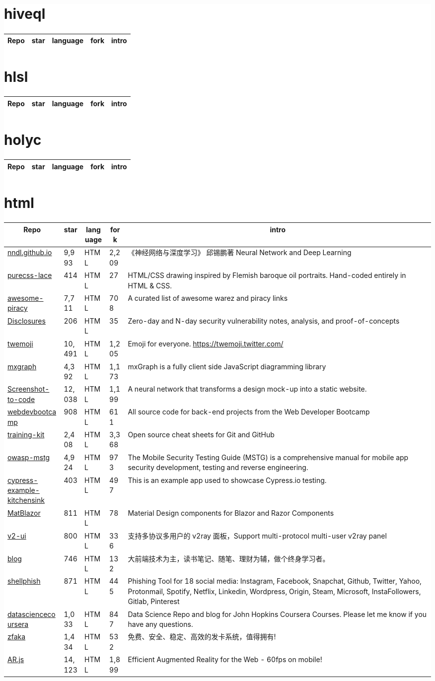 

# hiveql

Repo|star|language|fork|intro
-|-|-|-|-



# hlsl

Repo|star|language|fork|intro
-|-|-|-|-



# holyc

Repo|star|language|fork|intro
-|-|-|-|-



# html

Repo|star|language|fork|intro
-|-|-|-|-
[nndl.github.io](https://github.com/nndl/nndl.github.io)|9,993|HTML|2,209|《神经网络与深度学习》 邱锡鹏著 Neural Network and Deep Learning
[purecss-lace](https://github.com/cyanharlow/purecss-lace)|414|HTML|27|HTML/CSS drawing inspired by Flemish baroque oil portraits. Hand-coded entirely in HTML & CSS.
[awesome-piracy](https://github.com/Igglybuff/awesome-piracy)|7,711|HTML|708|A curated list of awesome warez and piracy links
[Disclosures](https://github.com/badd1e/Disclosures)|206|HTML|35|Zero-day and N-day security vulnerability notes, analysis, and proof-of-concepts
[twemoji](https://github.com/twitter/twemoji)|10,491|HTML|1,205|Emoji for everyone. https://twemoji.twitter.com/
[mxgraph](https://github.com/jgraph/mxgraph)|4,392|HTML|1,173|mxGraph is a fully client side JavaScript diagramming library
[Screenshot-to-code](https://github.com/emilwallner/Screenshot-to-code)|12,038|HTML|1,199|A neural network that transforms a design mock-up into a static website.
[webdevbootcamp](https://github.com/nax3t/webdevbootcamp)|908|HTML|611|All source code for back-end projects from the Web Developer Bootcamp
[training-kit](https://github.com/github/training-kit)|2,408|HTML|3,368|Open source cheat sheets for Git and GitHub
[owasp-mstg](https://github.com/OWASP/owasp-mstg)|4,924|HTML|973|The Mobile Security Testing Guide (MSTG) is a comprehensive manual for mobile app security development, testing and reverse engineering.
[cypress-example-kitchensink](https://github.com/cypress-io/cypress-example-kitchensink)|403|HTML|497|This is an example app used to showcase Cypress.io testing.
[MatBlazor](https://github.com/SamProf/MatBlazor)|811|HTML|78|Material Design components for Blazor and Razor Components
[v2-ui](https://github.com/sprov065/v2-ui)|800|HTML|336|支持多协议多用户的 v2ray 面板，Support multi-protocol multi-user v2ray panel
[blog](https://github.com/biaochenxuying/blog)|746|HTML|132|大前端技术为主，读书笔记、随笔、理财为辅，做个终身学习者。
[shellphish](https://github.com/thelinuxchoice/shellphish)|871|HTML|445|Phishing Tool for 18 social media: Instagram, Facebook, Snapchat, Github, Twitter, Yahoo, Protonmail, Spotify, Netflix, Linkedin, Wordpress, Origin, Steam, Microsoft, InstaFollowers, Gitlab, Pinterest
[datasciencecoursera](https://github.com/mGalarnyk/datasciencecoursera)|1,033|HTML|847|Data Science Repo and blog for John Hopkins Coursera Courses. Please let me know if you have any questions.
[zfaka](https://github.com/zlkbdotnet/zfaka)|1,434|HTML|532|免费、安全、稳定、高效的发卡系统，值得拥有!
[AR.js](https://github.com/jeromeetienne/AR.js)|14,123|HTML|1,899|Efficient Augmented Reality for the Web - 60fps on mobile!